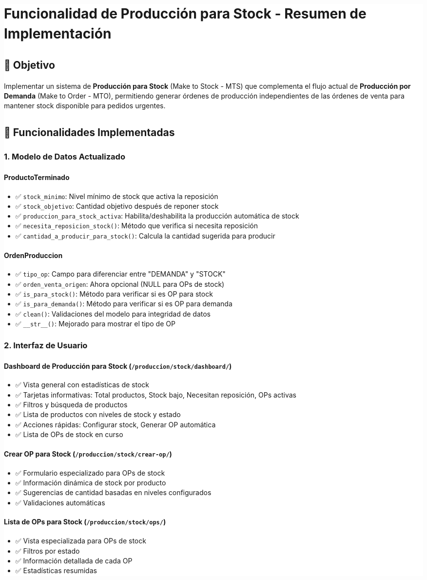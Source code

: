 # Funcionalidad de Producción para Stock - Resumen de Implementación

## 🎯 Objetivo
Implementar un sistema de **Producción para Stock** (Make to Stock - MTS) que complementa el flujo actual de **Producción por Demanda** (Make to Order - MTO), permitiendo generar órdenes de producción independientes de las órdenes de venta para mantener stock disponible para pedidos urgentes.

## 🚀 Funcionalidades Implementadas

### 1. **Modelo de Datos Actualizado**

#### ProductoTerminado
- ✅ `stock_minimo`: Nivel mínimo de stock que activa la reposición
- ✅ `stock_objetivo`: Cantidad objetivo después de reponer stock
- ✅ `produccion_para_stock_activa`: Habilita/deshabilita la producción automática de stock
- ✅ `necesita_reposicion_stock()`: Método que verifica si necesita reposición
- ✅ `cantidad_a_producir_para_stock()`: Calcula la cantidad sugerida para producir

#### OrdenProduccion
- ✅ `tipo_op`: Campo para diferenciar entre "DEMANDA" y "STOCK"
- ✅ `orden_venta_origen`: Ahora opcional (NULL para OPs de stock)
- ✅ `is_para_stock()`: Método para verificar si es OP para stock
- ✅ `is_para_demanda()`: Método para verificar si es OP para demanda
- ✅ `clean()`: Validaciones del modelo para integridad de datos
- ✅ `__str__()`: Mejorado para mostrar el tipo de OP

### 2. **Interfaz de Usuario**

#### Dashboard de Producción para Stock (`/produccion/stock/dashboard/`)
- ✅ Vista general con estadísticas de stock
- ✅ Tarjetas informativas: Total productos, Stock bajo, Necesitan reposición, OPs activas
- ✅ Filtros y búsqueda de productos
- ✅ Lista de productos con niveles de stock y estado
- ✅ Acciones rápidas: Configurar stock, Generar OP automática
- ✅ Lista de OPs de stock en curso

#### Crear OP para Stock (`/produccion/stock/crear-op/`)
- ✅ Formulario especializado para OPs de stock
- ✅ Información dinámica de stock por producto
- ✅ Sugerencias de cantidad basadas en niveles configurados
- ✅ Validaciones automáticas

#### Lista de OPs para Stock (`/produccion/stock/ops/`)
- ✅ Vista especializada para OPs de stock
- ✅ Filtros por estado
- ✅ Información detallada de cada OP
- ✅ Estadísticas resumidas
